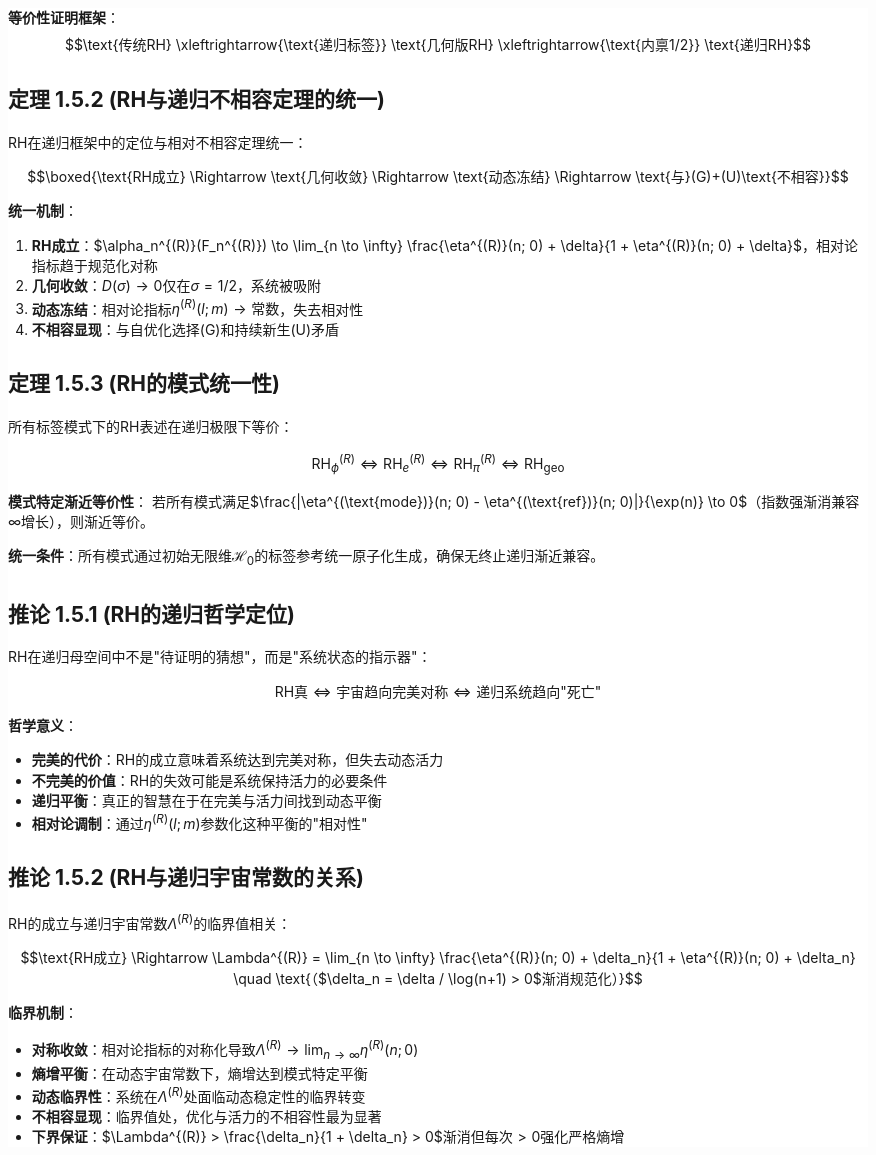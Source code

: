 **等价性证明框架**：
$$\text{传统RH} \xleftrightarrow{\text{递归标签}} \text{几何版RH} \xleftrightarrow{\text{内禀1/2}} \text{递归RH}$$

## 定理 1.5.2 (RH与递归不相容定理的统一)
RH在递归框架中的定位与相对不相容定理统一：

$$\boxed{\text{RH成立} \Rightarrow \text{几何收敛} \Rightarrow \text{动态冻结} \Rightarrow \text{与}(G)+(U)\text{不相容}}$$

**统一机制**：
1. **RH成立**：$\alpha_n^{(R)}(F_n^{(R)}) \to \lim_{n \to \infty} \frac{\eta^{(R)}(n; 0) + \delta}{1 + \eta^{(R)}(n; 0) + \delta}$，相对论指标趋于规范化对称
2. **几何收敛**：$D(\sigma) \to 0$仅在$\sigma = 1/2$，系统被吸附
3. **动态冻结**：相对论指标$\eta^{(R)}(l; m) \to \text{常数}$，失去相对性
4. **不相容显现**：与自优化选择(G)和持续新生(U)矛盾

## 定理 1.5.3 (RH的模式统一性)
所有标签模式下的RH表述在递归极限下等价：

$$\text{RH}_\phi^{(R)} \Leftrightarrow \text{RH}_e^{(R)} \Leftrightarrow \text{RH}_\pi^{(R)} \Leftrightarrow \text{RH}_{\text{geo}}$$

**模式特定渐近等价性**：
若所有模式满足$\frac{|\eta^{(\text{mode})}(n; 0) - \eta^{(\text{ref})}(n; 0)|}{\exp(n)} \to 0$（指数强渐消兼容∞增长），则渐近等价。

**统一条件**：所有模式通过初始无限维$\mathcal{H}_0$的标签参考统一原子化生成，确保无终止递归渐近兼容。

## 推论 1.5.1 (RH的递归哲学定位)
RH在递归母空间中不是"待证明的猜想"，而是"系统状态的指示器"：

$$\text{RH真} \Leftrightarrow \text{宇宙趋向完美对称} \Leftrightarrow \text{递归系统趋向"死亡"}$$

**哲学意义**：
- **完美的代价**：RH的成立意味着系统达到完美对称，但失去动态活力
- **不完美的价值**：RH的失效可能是系统保持活力的必要条件
- **递归平衡**：真正的智慧在于在完美与活力间找到动态平衡
- **相对论调制**：通过$\eta^{(R)}(l; m)$参数化这种平衡的"相对性"

## 推论 1.5.2 (RH与递归宇宙常数的关系)
RH的成立与递归宇宙常数$\Lambda^{(R)}$的临界值相关：

$$\text{RH成立} \Rightarrow \Lambda^{(R)} = \lim_{n \to \infty} \frac{\eta^{(R)}(n; 0) + \delta_n}{1 + \eta^{(R)}(n; 0) + \delta_n} \quad \text{（$\delta_n = \delta / \log(n+1) > 0$渐消规范化）}$$

**临界机制**：
- **对称收敛**：相对论指标的对称化导致$\Lambda^{(R)} \to \lim_{n \to \infty} \eta^{(R)}(n; 0)$
- **熵增平衡**：在动态宇宙常数下，熵增达到模式特定平衡
- **动态临界性**：系统在$\Lambda^{(R)}$处面临动态稳定性的临界转变
- **不相容显现**：临界值处，优化与活力的不相容性最为显著
- **下界保证**：$\Lambda^{(R)} > \frac{\delta_n}{1 + \delta_n} > 0$渐消但每次$> 0$强化严格熵增
